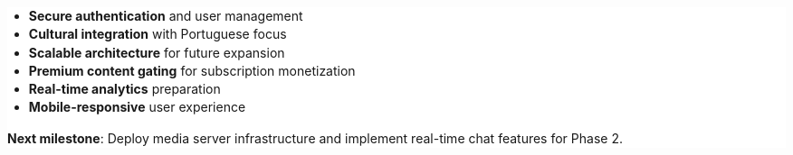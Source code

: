 - **Secure authentication** and user management
- **Cultural integration** with Portuguese focus
- **Scalable architecture** for future expansion
- **Premium content gating** for subscription monetization
- **Real-time analytics** preparation
- **Mobile-responsive** user experience

**Next milestone**: Deploy media server infrastructure and implement real-time chat features for Phase 2.